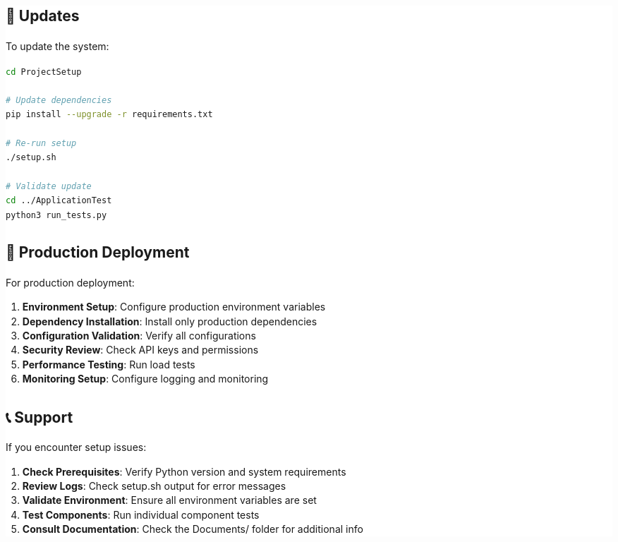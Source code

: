 ## 🔄 Updates

To update the system:

```bash
cd ProjectSetup

# Update dependencies
pip install --upgrade -r requirements.txt

# Re-run setup
./setup.sh

# Validate update
cd ../ApplicationTest
python3 run_tests.py
```

## 🎯 Production Deployment

For production deployment:

1. **Environment Setup**: Configure production environment variables
2. **Dependency Installation**: Install only production dependencies
3. **Configuration Validation**: Verify all configurations
4. **Security Review**: Check API keys and permissions
5. **Performance Testing**: Run load tests
6. **Monitoring Setup**: Configure logging and monitoring

## 📞 Support

If you encounter setup issues:

1. **Check Prerequisites**: Verify Python version and system requirements
2. **Review Logs**: Check setup.sh output for error messages
3. **Validate Environment**: Ensure all environment variables are set
4. **Test Components**: Run individual component tests
5. **Consult Documentation**: Check the Documents/ folder for additional info
